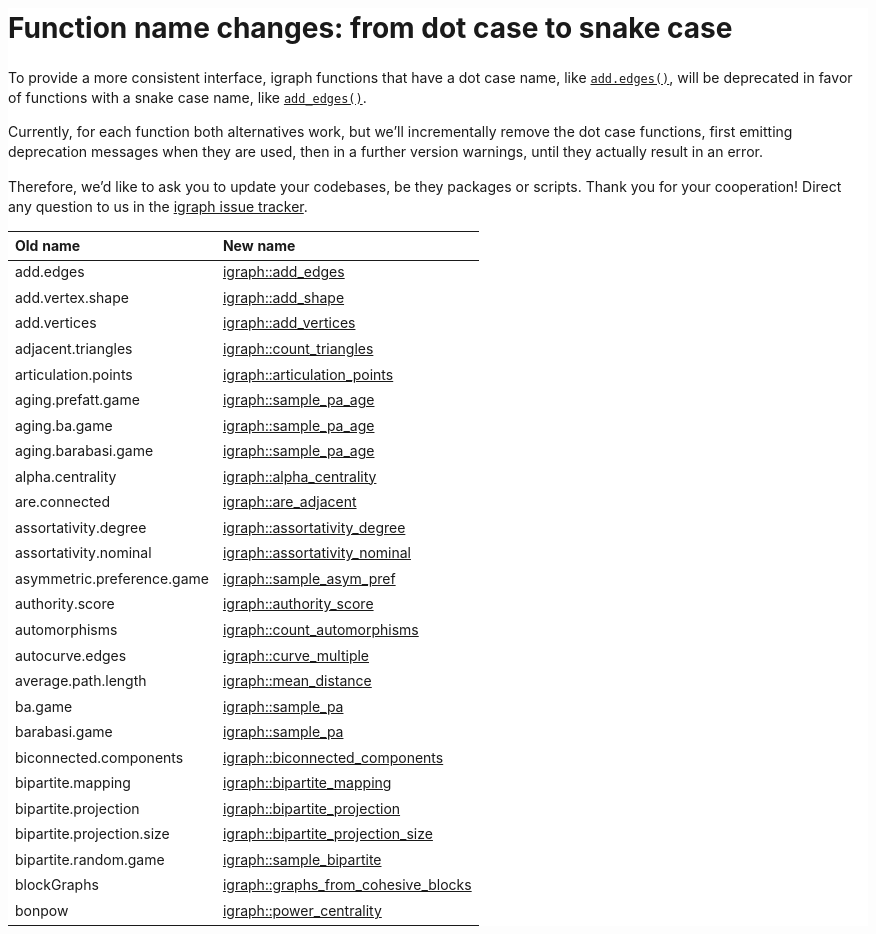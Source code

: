 # Function name changes: from dot case to snake case

To provide a more consistent interface, igraph functions that have a dot
case name, like
[`add.edges()`](https://r.igraph.org/reference/add.edges.md), will be
deprecated in favor of functions with a snake case name, like
[`add_edges()`](https://r.igraph.org/reference/add_edges.md).

Currently, for each function both alternatives work, but we’ll
incrementally remove the dot case functions, first emitting deprecation
messages when they are used, then in a further version warnings, until
they actually result in an error.

Therefore, we’d like to ask you to update your codebases, be they
packages or scripts. Thank you for your cooperation! Direct any question
to us in the [igraph issue
tracker](https://github.com/igraph/rigraph/issues).

| Old name                        | New name                                                                                                   |
|:--------------------------------|:-----------------------------------------------------------------------------------------------------------|
| add.edges                       | [igraph::add_edges](https://r.igraph.org/reference/add_edges.html)                                         |
| add.vertex.shape                | [igraph::add_shape](https://r.igraph.org/reference/shapes.html)                                            |
| add.vertices                    | [igraph::add_vertices](https://r.igraph.org/reference/add_vertices.html)                                   |
| adjacent.triangles              | [igraph::count_triangles](https://r.igraph.org/reference/count_triangles.html)                             |
| articulation.points             | [igraph::articulation_points](https://r.igraph.org/reference/articulation_points.html)                     |
| aging.prefatt.game              | [igraph::sample_pa_age](https://r.igraph.org/reference/sample_pa_age.html)                                 |
| aging.ba.game                   | [igraph::sample_pa_age](https://r.igraph.org/reference/sample_pa_age.html)                                 |
| aging.barabasi.game             | [igraph::sample_pa_age](https://r.igraph.org/reference/sample_pa_age.html)                                 |
| alpha.centrality                | [igraph::alpha_centrality](https://r.igraph.org/reference/alpha_centrality.html)                           |
| are.connected                   | [igraph::are_adjacent](https://r.igraph.org/reference/are_adjacent.html)                                   |
| assortativity.degree            | [igraph::assortativity_degree](https://r.igraph.org/reference/assortativity.html)                          |
| assortativity.nominal           | [igraph::assortativity_nominal](https://r.igraph.org/reference/assortativity.html)                         |
| asymmetric.preference.game      | [igraph::sample_asym_pref](https://r.igraph.org/reference/sample_pref.html)                                |
| authority.score                 | [igraph::authority_score](https://r.igraph.org/reference/hub_score.html)                                   |
| automorphisms                   | [igraph::count_automorphisms](https://r.igraph.org/reference/count_automorphisms.html)                     |
| autocurve.edges                 | [igraph::curve_multiple](https://r.igraph.org/reference/curve_multiple.html)                               |
| average.path.length             | [igraph::mean_distance](https://r.igraph.org/reference/distances.html)                                     |
| ba.game                         | [igraph::sample_pa](https://r.igraph.org/reference/sample_pa.html)                                         |
| barabasi.game                   | [igraph::sample_pa](https://r.igraph.org/reference/sample_pa.html)                                         |
| biconnected.components          | [igraph::biconnected_components](https://r.igraph.org/reference/biconnected_components.html)               |
| bipartite.mapping               | [igraph::bipartite_mapping](https://r.igraph.org/reference/bipartite_mapping.html)                         |
| bipartite.projection            | [igraph::bipartite_projection](https://r.igraph.org/reference/bipartite_projection.html)                   |
| bipartite.projection.size       | [igraph::bipartite_projection_size](https://r.igraph.org/reference/bipartite_projection.html)              |
| bipartite.random.game           | [igraph::sample_bipartite](https://r.igraph.org/reference/sample_bipartite.html)                           |
| blockGraphs                     | [igraph::graphs_from_cohesive_blocks](https://r.igraph.org/reference/cohesive_blocks.html)                 |
| bonpow                          | [igraph::power_centrality](https://r.igraph.org/reference/power_centrality.html)                           |